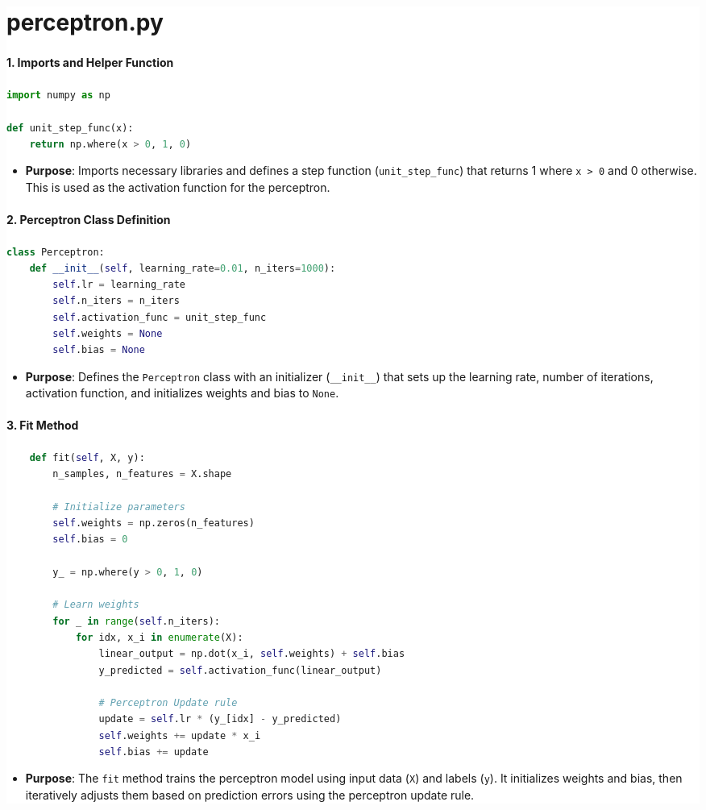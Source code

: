 # perceptron.py

#### 1. Imports and Helper Function
```python
import numpy as np

def unit_step_func(x):
    return np.where(x > 0, 1, 0)
```
- **Purpose**: Imports necessary libraries and defines a step function (`unit_step_func`) that returns 1 where `x > 0` and 0 otherwise. This is used as the activation function for the perceptron.

#### 2. Perceptron Class Definition
```python
class Perceptron:
    def __init__(self, learning_rate=0.01, n_iters=1000):
        self.lr = learning_rate
        self.n_iters = n_iters
        self.activation_func = unit_step_func
        self.weights = None
        self.bias = None
```
- **Purpose**: Defines the `Perceptron` class with an initializer (`__init__`) that sets up the learning rate, number of iterations, activation function, and initializes weights and bias to `None`.

#### 3. Fit Method
```python
    def fit(self, X, y):
        n_samples, n_features = X.shape

        # Initialize parameters
        self.weights = np.zeros(n_features)
        self.bias = 0

        y_ = np.where(y > 0, 1, 0)

        # Learn weights
        for _ in range(self.n_iters):
            for idx, x_i in enumerate(X):
                linear_output = np.dot(x_i, self.weights) + self.bias
                y_predicted = self.activation_func(linear_output)

                # Perceptron Update rule
                update = self.lr * (y_[idx] - y_predicted)
                self.weights += update * x_i
                self.bias += update
```
- **Purpose**: The `fit` method trains the perceptron model using input data (`X`) and labels (`y`). It initializes weights and bias, then iteratively adjusts them based on prediction errors using the perceptron update rule.

